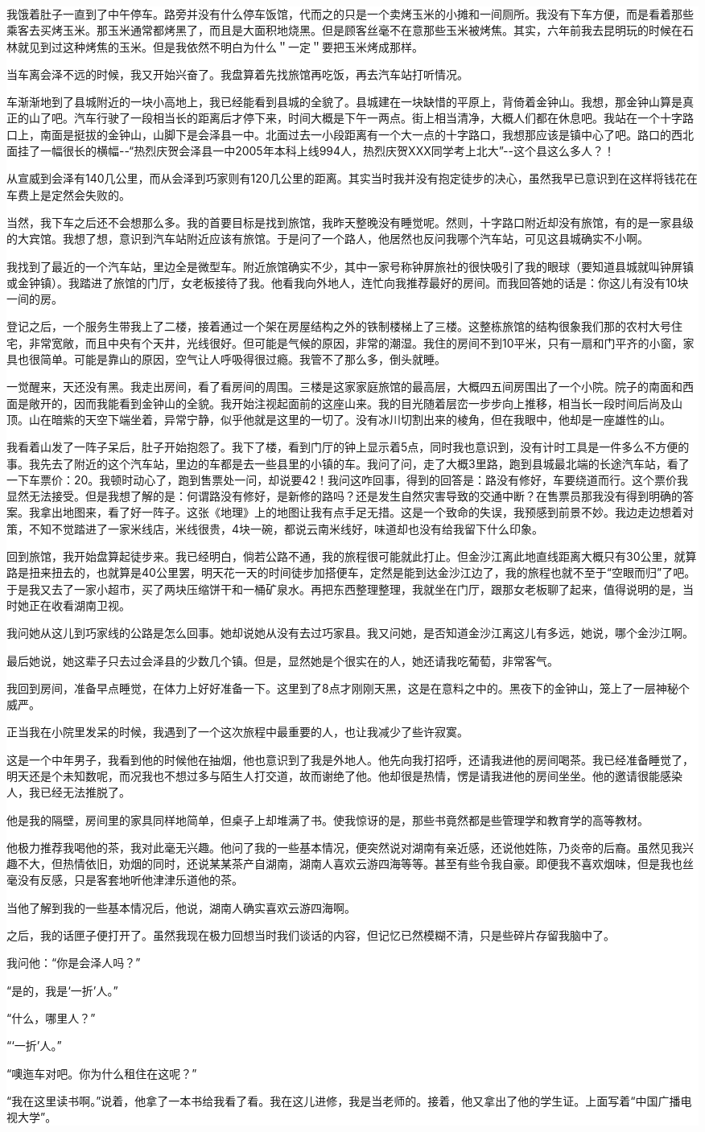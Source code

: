 我饿着肚子一直到了中午停车。路旁并没有什么停车饭馆，代而之的只是一个卖烤玉米的小摊和一间厕所。我没有下车方便，而是看着那些乘客去买烤玉米。那玉米通常都烤黑了，而且是大面积地烧黑。但是顾客丝毫不在意那些玉米被烤焦。其实，六年前我去昆明玩的时候在石林就见到过这种烤焦的玉米。但是我依然不明白为什么＂一定＂要把玉米烤成那样。

当车离会泽不远的时候，我又开始兴奋了。我盘算着先找旅馆再吃饭，再去汽车站打听情况。

车渐渐地到了县城附近的一块小高地上，我已经能看到县城的全貌了。县城建在一块缺惜的平原上，背倚着金钟山。我想，那金钟山算是真正的山了吧。汽车行驶了一段相当长的距离后才停下来，时间大概是下午一两点。街上相当清净，大概人们都在休息吧。我站在一个十字路口上，南面是挺拔的金钟山，山脚下是会泽县一中。北面过去一小段距离有一个大一点的十字路口，我想那应该是镇中心了吧。路口的西北面挂了一幅很长的横幅--“热烈庆贺会泽县一中2005年本科上线994人，热烈庆贺XXX同学考上北大”--这个县这么多人？！

从宣威到会泽有140几公里，而从会泽到巧家则有120几公里的距离。其实当时我并没有抱定徒步的决心，虽然我早已意识到在这样将钱花在车费上是定然会失败的。

当然，我下车之后还不会想那么多。我的首要目标是找到旅馆，我昨天整晚没有睡觉呢。然则，十字路口附近却没有旅馆，有的是一家县级的大宾馆。我想了想，意识到汽车站附近应该有旅馆。于是问了一个路人，他居然也反问我哪个汽车站，可见这县城确实不小啊。

我找到了最近的一个汽车站，里边全是微型车。附近旅馆确实不少，其中一家号称钟屏旅社的很快吸引了我的眼球（要知道县城就叫钟屏镇或金钟镇）。我踏进了旅馆的门厅，女老板接待了我。他看我向外地人，连忙向我推荐最好的房间。而我回答她的话是：你这儿有没有10块一间的房。

登记之后，一个服务生带我上了二楼，接着通过一个架在房屋结构之外的铁制楼梯上了三楼。这整栋旅馆的结构很象我们那的农村大号住宅，非常宽敞，而且中央有个天井，光线很好。但可能是气候的原因，非常的潮湿。我住的房间不到10平米，只有一扇和门平齐的小窗，家具也很简单。可能是靠山的原因，空气让人呼吸得很过瘾。我管不了那么多，倒头就睡。

一觉醒来，天还没有黑。我走出房间，看了看房间的周围。三楼是这家家庭旅馆的最高层，大概四五间房围出了一个小院。院子的南面和西面是敞开的，因而我能看到金钟山的全貌。我开始注视起面前的这座山来。我的目光随着层峦一步步向上推移，相当长一段时间后尚及山顶。山在暗紫的天空下端坐着，异常宁静，似乎他就是这里的一切了。没有冰川切割出来的棱角，但在我眼中，他却是一座雄性的山。

我看着山发了一阵子呆后，肚子开始抱怨了。我下了楼，看到门厅的钟上显示着5点，同时我也意识到，没有计时工具是一件多么不方便的事。我先去了附近的这个汽车站，里边的车都是去一些县里的小镇的车。我问了问，走了大概3里路，跑到县城最北端的长途汽车站，看了一下车票价：20。我顿时动心了，跑到售票处一问，却说要42！我问这咋回事，得到的回答是：路没有修好，车要绕道而行。这个票价我显然无法接受。但是我想了解的是：何谓路没有修好，是新修的路吗？还是发生自然灾害导致的交通中断？在售票员那我没有得到明确的答案。我拿出地图来，看了好一阵子。这张《地理》上的地图让我有点手足无措。这是一个致命的失误，我预感到前景不妙。我边走边想着对策，不知不觉踏进了一家米线店，米线很贵，4块一碗，都说云南米线好，味道却也没有给我留下什么印象。

回到旅馆，我开始盘算起徒步来。我已经明白，倘若公路不通，我的旅程很可能就此打止。但金沙江离此地直线距离大概只有30公里，就算路是扭来扭去的，也就算是40公里罢，明天花一天的时间徒步加搭便车，定然是能到达金沙江边了，我的旅程也就不至于“空眼而归”了吧。于是我又去了一家小超市，买了两块压缩饼干和一桶矿泉水。再把东西整理整理，我就坐在门厅，跟那女老板聊了起来，值得说明的是，当时她正在收看湖南卫视。

我问她从这儿到巧家线的公路是怎么回事。她却说她从没有去过巧家县。我又问她，是否知道金沙江离这儿有多远，她说，哪个金沙江啊。

最后她说，她这辈子只去过会泽县的少数几个镇。但是，显然她是个很实在的人，她还请我吃葡萄，非常客气。

我回到房间，准备早点睡觉，在体力上好好准备一下。这里到了8点才刚刚天黑，这是在意料之中的。黑夜下的金钟山，笼上了一层神秘个威严。

正当我在小院里发呆的时候，我遇到了一个这次旅程中最重要的人，也让我减少了些许寂寞。

这是一个中年男子，我看到他的时候他在抽烟，他也意识到了我是外地人。他先向我打招呼，还请我进他的房间喝茶。我已经准备睡觉了，明天还是个未知数呢，而况我也不想过多与陌生人打交道，故而谢绝了他。他却很是热情，愣是请我进他的房间坐坐。他的邀请很能感染人，我已经无法推脱了。

他是我的隔壁，房间里的家具同样地简单，但桌子上却堆满了书。使我惊讶的是，那些书竟然都是些管理学和教育学的高等教材。

他极力推荐我喝他的茶，我对此毫无兴趣。他问了我的一些基本情况，便突然说对湖南有亲近感，还说他姓陈，乃炎帝的后裔。虽然见我兴趣不大，但热情依旧，劝烟的同时，还说某某茶产自湖南，湖南人喜欢云游四海等等。甚至有些令我自豪。即便我不喜欢烟味，但是我也丝毫没有反感，只是客套地听他津津乐道他的茶。

当他了解到我的一些基本情况后，他说，湖南人确实喜欢云游四海啊。

之后，我的话匣子便打开了。虽然我现在极力回想当时我们谈话的内容，但记忆已然模糊不清，只是些碎片存留我脑中了。

我问他：“你是会泽人吗？”

“是的，我是‘一折’人。”

“什么，哪里人？”

“‘一折’人。”

“噢迤车对吧。你为什么租住在这呢？”

“我在这里读书啊。”说着，他拿了一本书给我看了看。我在这儿进修，我是当老师的。接着，他又拿出了他的学生证。上面写着“中国广播电视大学”。
